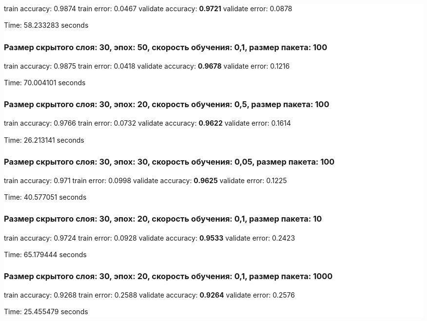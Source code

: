 train accuracy:  0.9874 train error:  0.0467
validate accuracy:  **0.9721** validate error:  0.0878

Time:  58.233283  seconds

### Размер скрытого слоя: 30, эпох: 50, скорость обучения: 0,1, размер пакета: 100

train accuracy:  0.9875 train error:  0.0418
validate accuracy:  **0.9678** validate error:  0.1216

Time:  70.004101  seconds

### Размер скрытого слоя: 30, эпох: 20, скорость обучения: 0,5, размер пакета: 100

train accuracy:  0.9766 train error:  0.0732
validate accuracy:  **0.9622** validate error:  0.1614

Time:  26.213141  seconds

### Размер скрытого слоя: 30, эпох: 30, скорость обучения: 0,05, размер пакета: 100

train accuracy:  0.971 train error:  0.0998
validate accuracy:  **0.9625** validate error:  0.1225

Time:  40.577051  seconds

### Размер скрытого слоя: 30, эпох: 20, скорость обучения: 0,1, размер пакета: 10

train accuracy:  0.9724 train error:  0.0928
validate accuracy:  **0.9533** validate error:  0.2423

Time:  65.179444  seconds

### Размер скрытого слоя: 30, эпох: 20, скорость обучения: 0,1, размер пакета: 1000

train accuracy:  0.9268 train error:  0.2588
validate accuracy:  **0.9264** validate error:  0.2576

Time:  25.455479  seconds

